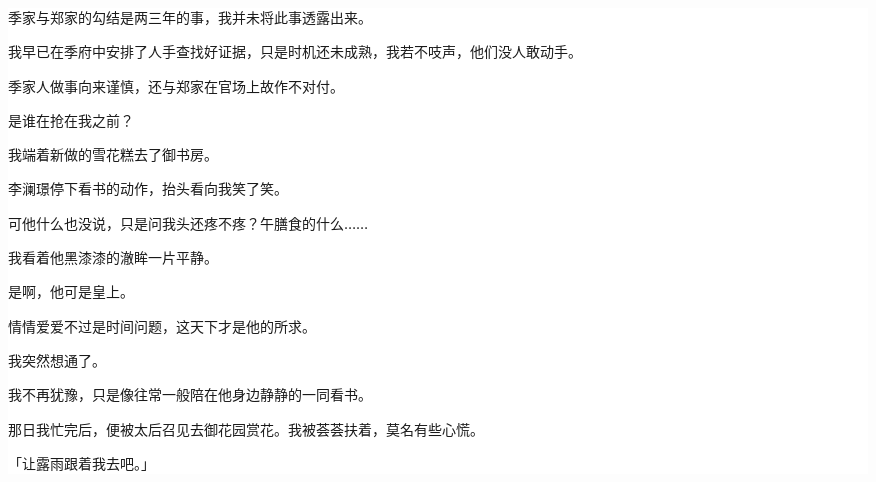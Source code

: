 季家与郑家的勾结是两三年的事，我并未将此事透露出来。

我早已在季府中安排了人手查找好证据，只是时机还未成熟，我若不吱声，他们没人敢动手。

季家人做事向来谨慎，还与郑家在官场上故作不对付。

是谁在抢在我之前？

我端着新做的雪花糕去了御书房。

李澜璟停下看书的动作，抬头看向我笑了笑。

可他什么也没说，只是问我头还疼不疼？午膳食的什么……

我看着他黑漆漆的澈眸一片平静。

是啊，他可是皇上。

情情爱爱不过是时间问题，这天下才是他的所求。

我突然想通了。

我不再犹豫，只是像往常一般陪在他身边静静的一同看书。

那日我忙完后，便被太后召见去御花园赏花。我被荟荟扶着，莫名有些心慌。

「让露雨跟着我去吧。」

